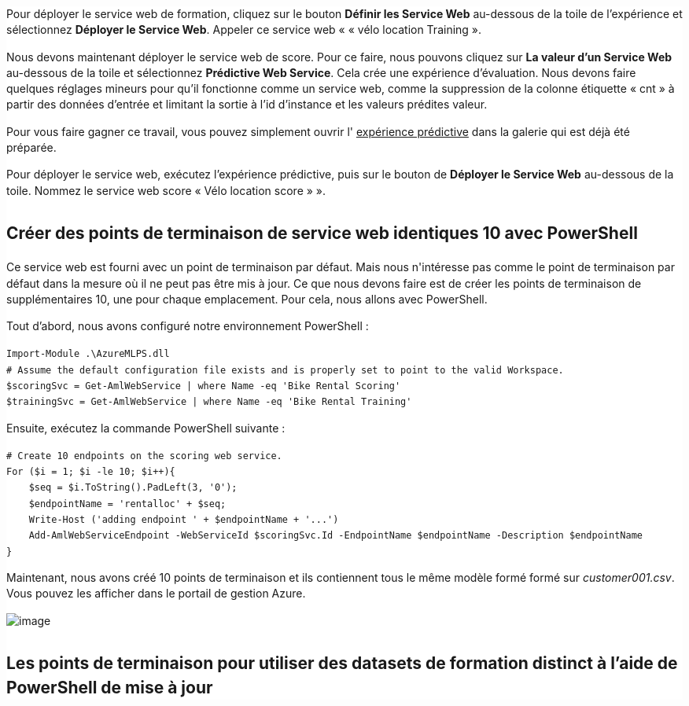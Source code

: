 Pour déployer le service web de formation, cliquez sur le bouton **Définir les Service Web** au-dessous de la toile de l’expérience et sélectionnez **Déployer le Service Web**. Appeler ce service web « « vélo location Training ».

Nous devons maintenant déployer le service web de score.
Pour ce faire, nous pouvons cliquez sur **La valeur d’un Service Web** au-dessous de la toile et sélectionnez **Prédictive Web Service**. Cela crée une expérience d’évaluation.
Nous devons faire quelques réglages mineurs pour qu’il fonctionne comme un service web, comme la suppression de la colonne étiquette « cnt » à partir des données d’entrée et limitant la sortie à l’id d’instance et les valeurs prédites valeur.

Pour vous faire gagner ce travail, vous pouvez simplement ouvrir l' [expérience prédictive](https://gallery.cortanaintelligence.com/Experiment/Bike-Rental-Predicative-Experiment-1) dans la galerie qui est déjà été préparée.

Pour déployer le service web, exécutez l’expérience prédictive, puis sur le bouton de **Déployer le Service Web** au-dessous de la toile. Nommez le service web score « Vélo location score » ».

## <a name="create-10-identical-web-service-endpoints-with-powershell"></a>Créer des points de terminaison de service web identiques 10 avec PowerShell

Ce service web est fourni avec un point de terminaison par défaut. Mais nous n'intéresse pas comme le point de terminaison par défaut dans la mesure où il ne peut pas être mis à jour. Ce que nous devons faire est de créer les points de terminaison de supplémentaires 10, une pour chaque emplacement. Pour cela, nous allons avec PowerShell.

Tout d’abord, nous avons configuré notre environnement PowerShell :

    Import-Module .\AzureMLPS.dll
    # Assume the default configuration file exists and is properly set to point to the valid Workspace.
    $scoringSvc = Get-AmlWebService | where Name -eq 'Bike Rental Scoring'
    $trainingSvc = Get-AmlWebService | where Name -eq 'Bike Rental Training'

Ensuite, exécutez la commande PowerShell suivante :

    # Create 10 endpoints on the scoring web service.
    For ($i = 1; $i -le 10; $i++){
        $seq = $i.ToString().PadLeft(3, '0');
        $endpointName = 'rentalloc' + $seq;
        Write-Host ('adding endpoint ' + $endpointName + '...')
        Add-AmlWebServiceEndpoint -WebServiceId $scoringSvc.Id -EndpointName $endpointName -Description $endpointName     
    }

Maintenant, nous avons créé 10 points de terminaison et ils contiennent tous le même modèle formé formé sur *customer001.csv*. Vous pouvez les afficher dans le portail de gestion Azure.

![image](./media/machine-learning-create-models-and-endpoints-with-powershell/created-endpoints.png)

## <a name="update-the-endpoints-to-use-separate-training-datasets-using-powershell"></a>Les points de terminaison pour utiliser des datasets de formation distinct à l’aide de PowerShell de mise à jour
